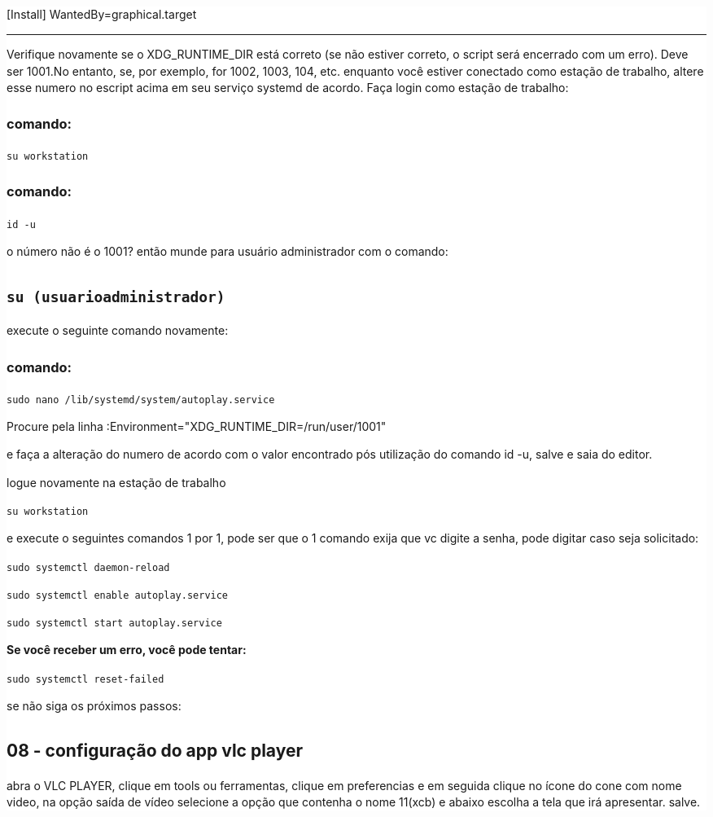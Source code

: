 [Install]
WantedBy=graphical.target

-----------------------------------------------------------------------------------------------

Verifique novamente se o XDG_RUNTIME_DIR está correto (se não estiver correto, o script será encerrado com um erro). Deve ser 1001.No entanto, se, por exemplo, for 1002, 1003, 104, etc. enquanto você estiver conectado como estação de trabalho, altere  esse numero no escript acima em seu serviço systemd de acordo. Faça login como estação de trabalho:

### comando:

`su workstation`

### comando:
`id -u`

o número não é o 1001? então  munde para usuário administrador com o comando:

## `su (usuarioadministrador)`

execute o seguinte comando novamente:

### comando:

`sudo nano /lib/systemd/system/autoplay.service`

Procure pela linha :Environment="XDG_RUNTIME_DIR=/run/user/1001"

e faça a alteração do numero de acordo com o valor encontrado pós utilização do comando  id -u, salve e saia do editor.

logue novamente na estação de trabalho

`su workstation`

e execute o seguintes comandos 1 por 1, pode ser que o 1 comando exija que vc digite a senha, pode digitar caso seja solicitado:

`sudo systemctl daemon-reload`

`sudo systemctl enable autoplay.service`

`sudo systemctl start autoplay.service`


**Se você receber um erro, você pode tentar:**

`sudo systemctl reset-failed`

se não siga os próximos passos:

## 08 - configuração do app vlc player

abra o VLC PLAYER, clique em tools ou ferramentas, clique em preferencias e em seguida clique no ícone do cone com nome video, na opção saída de vídeo selecione a opção que contenha o nome 11(xcb)  e abaixo escolha a tela que irá apresentar. salve.
